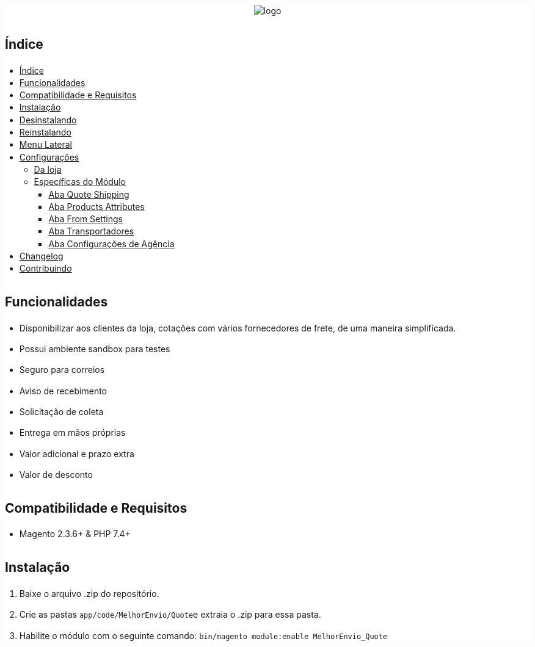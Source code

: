 
<div style="text-align: center"><img src="./images/image2.png" alt="logo" /></div>

## Índice

- [Índice](#índice)
- [Funcionalidades](#funcionalidades)
- [Compatibilidade e Requisitos](#compatibilidade-e-requisitos)
- [Instalação](#instalação)
- [Desinstalando](#desinstalando)
- [Reinstalando](#reinstalando)
- [Menu Lateral](#menu-lateral)
- [Configurações](#configurações)
  - [Da loja](#da-loja)
  - [Específicas do Módulo](#específicas-do-módulo)
    - [Aba Quote Shipping](#aba-quote-shipping)
    - [Aba Products Attributes](#aba-products-attributes)
    - [Aba From Settings](#aba-from-settings)
    - [Aba Transportadores](#aba-transportadores)
    - [Aba Configurações de Agência](#aba-configurações-de-agência)
- [Changelog](#changelog)
- [Contribuindo](#contribuindo)

## Funcionalidades

- Disponibilizar aos clientes da loja, cotações com vários fornecedores de frete, de uma maneira simplificada.

- Possui ambiente sandbox para testes

- Seguro para correios

- Aviso de recebimento

- Solicitação de coleta

- Entrega em mãos próprias

- Valor adicional e prazo extra

- Valor de desconto

## Compatibilidade e Requisitos

* Magento 2.3.6+ & PHP 7.4+

## Instalação

1. Baixe o arquivo .zip do repositório.

2. Crie as pastas `app/code/MelhorEnvio/Quote`e extraia o .zip para essa pasta.

3. Habilite o módulo com o seguinte comando: 
`bin/magento module:enable MelhorEnvio_Quote`
